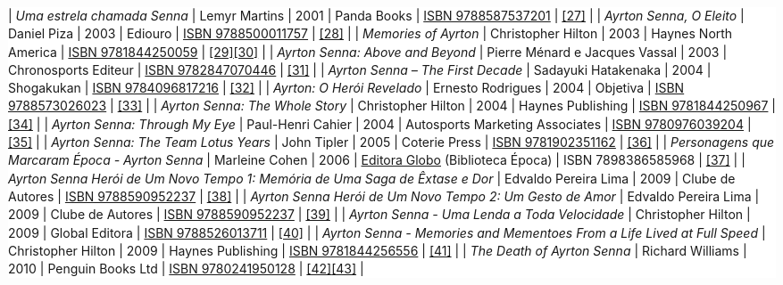 | _Uma estrela chamada Senna_                                                                    | Lemyr Martins                          | 2001 | Panda Books                                                                                     | [ISBN 9788587537201](https://pt.wikipedia.org/wiki/Especial:Fontes_de_livros/9788587537201) | [\[27\]](#cite_note-28)                        |
| _Ayrton Senna, O Eleito_                                                                       | Daniel Piza                            | 2003 | Ediouro                                                                                         | [ISBN 9788500011757](https://pt.wikipedia.org/wiki/Especial:Fontes_de_livros/9788500011757) | [\[28\]](#cite_note-29)                        |
| _Memories of Ayrton_                                                                           | Christopher Hilton                     | 2003 | Haynes North America                                                                            | [ISBN 9781844250059](https://pt.wikipedia.org/wiki/Especial:Fontes_de_livros/9781844250059) | [\[29\]](#cite_note-30)[\[30\]](#cite_note-31) |
| _Ayrton Senna: Above and Beyond_                                                               | Pierre Ménard e Jacques Vassal         | 2003 | Chronosports Editeur                                                                            | [ISBN 9782847070446](https://pt.wikipedia.org/wiki/Especial:Fontes_de_livros/9782847070446) | [\[31\]](#cite_note-32)                        |
| _Ayrton Senna – The First Decade_                                                              | Sadayuki Hatakenaka                    | 2004 | Shogakukan                                                                                      | [ISBN 9784096817216](https://pt.wikipedia.org/wiki/Especial:Fontes_de_livros/9784096817216) | [\[32\]](#cite_note-33)                        |
| _Ayrton: O Herói Revelado_                                                                     | Ernesto Rodrigues                      | 2004 | Objetiva                                                                                        | [ISBN 9788573026023](https://pt.wikipedia.org/wiki/Especial:Fontes_de_livros/9788573026023) | [\[33\]](#cite_note-34)                        |
| _Ayrton Senna: The Whole Story_                                                                | Christopher Hilton                     | 2004 | Haynes Publishing                                                                               | [ISBN 9781844250967](https://pt.wikipedia.org/wiki/Especial:Fontes_de_livros/9781844250967) | [\[34\]](#cite_note-35)                        |
| _Ayrton Senna: Through My Eye_                                                                 | Paul-Henri Cahier                      | 2004 | Autosports Marketing Associates                                                                 | [ISBN 9780976039204](https://pt.wikipedia.org/wiki/Especial:Fontes_de_livros/9780976039204) | [\[35\]](#cite_note-36)                        |
| _Ayrton Senna: The Team Lotus Years_                                                           | John Tipler                            | 2005 | Coterie Press                                                                                   | [ISBN 9781902351162](https://pt.wikipedia.org/wiki/Especial:Fontes_de_livros/9781902351162) | [\[36\]](#cite_note-37)                        |
| _Personagens que Marcaram Época - Ayrton Senna_                                                | Marleine Cohen                         | 2006 | [Editora Globo](https://pt.wikipedia.org/wiki/Editora_Globo "Editora Globo") (Biblioteca Época) | ISBN 7898386585968                                                                          | [\[37\]](#cite_note-38)                        |
| _Ayrton Senna Herói de Um Novo Tempo 1: Memória de Uma Saga de Êxtase e Dor_                   | Edvaldo Pereira Lima                   | 2009 | Clube de Autores                                                                                | [ISBN 9788590952237](https://pt.wikipedia.org/wiki/Especial:Fontes_de_livros/9788590952237) | [\[38\]](#cite_note-39)                        |
| _Ayrton Senna Herói de Um Novo Tempo 2: Um Gesto de Amor_                                      | Edvaldo Pereira Lima                   | 2009 | Clube de Autores                                                                                | [ISBN 9788590952237](https://pt.wikipedia.org/wiki/Especial:Fontes_de_livros/9788590952237) | [\[39\]](#cite_note-40)                        |
| _Ayrton Senna - Uma Lenda a Toda Velocidade_                                                   | Christopher Hilton                     | 2009 | Global Editora                                                                                  | [ISBN 9788526013711](https://pt.wikipedia.org/wiki/Especial:Fontes_de_livros/9788526013711) | [\[40\]](#cite_note-41)                        |
| _Ayrton Senna - Memories and Mementoes From a Life Lived at Full Speed_                        | Christopher Hilton                     | 2009 | Haynes Publishing                                                                               | [ISBN 9781844256556](https://pt.wikipedia.org/wiki/Especial:Fontes_de_livros/9781844256556) | [\[41\]](#cite_note-42)                        |
| _The Death of Ayrton Senna_                                                                    | Richard Williams                       | 2010 | Penguin Books Ltd                                                                               | [ISBN 9780241950128](https://pt.wikipedia.org/wiki/Especial:Fontes_de_livros/9780241950128) | [\[42\]](#cite_note-43)[\[43\]](#cite_note-44) |
